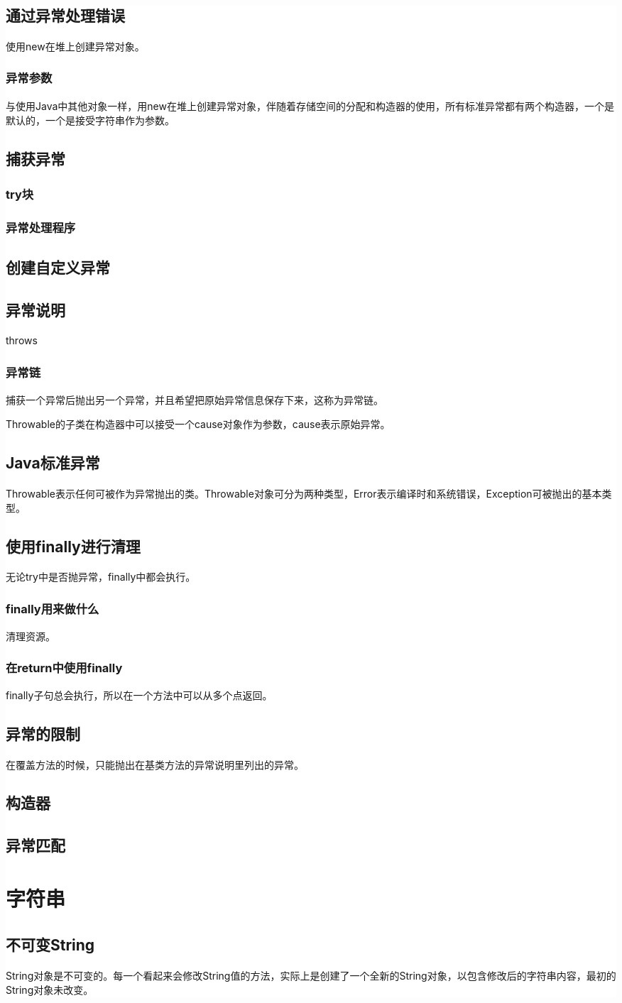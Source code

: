 ## 通过异常处理错误
使用new在堆上创建异常对象。

### 异常参数
与使用Java中其他对象一样，用new在堆上创建异常对象，伴随着存储空间的分配和构造器的使用，所有标准异常都有两个构造器，一个是默认的，一个是接受字符串作为参数。

## 捕获异常
### try块
### 异常处理程序

## 创建自定义异常

## 异常说明
throws

### 异常链
捕获一个异常后抛出另一个异常，并且希望把原始异常信息保存下来，这称为异常链。

Throwable的子类在构造器中可以接受一个cause对象作为参数，cause表示原始异常。

## Java标准异常
Throwable表示任何可被作为异常抛出的类。Throwable对象可分为两种类型，Error表示编译时和系统错误，Exception可被抛出的基本类型。

## 使用finally进行清理
无论try中是否抛异常，finally中都会执行。

### finally用来做什么
清理资源。

### 在return中使用finally
finally子句总会执行，所以在一个方法中可以从多个点返回。

## 异常的限制
在覆盖方法的时候，只能抛出在基类方法的异常说明里列出的异常。

## 构造器
## 异常匹配

# 字符串
## 不可变String
String对象是不可变的。每一个看起来会修改String值的方法，实际上是创建了一个全新的String对象，以包含修改后的字符串内容，最初的String对象未改变。
